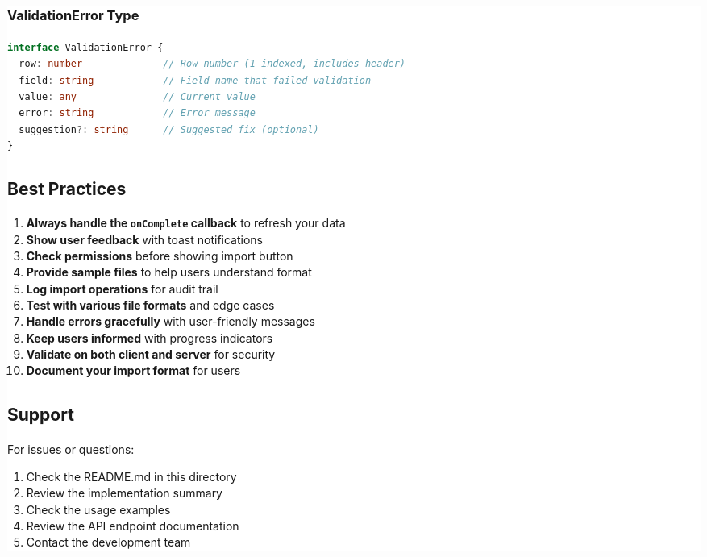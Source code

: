 ### ValidationError Type

```typescript
interface ValidationError {
  row: number              // Row number (1-indexed, includes header)
  field: string            // Field name that failed validation
  value: any               // Current value
  error: string            // Error message
  suggestion?: string      // Suggested fix (optional)
}
```

## Best Practices

1. **Always handle the `onComplete` callback** to refresh your data
2. **Show user feedback** with toast notifications
3. **Check permissions** before showing import button
4. **Provide sample files** to help users understand format
5. **Log import operations** for audit trail
6. **Test with various file formats** and edge cases
7. **Handle errors gracefully** with user-friendly messages
8. **Keep users informed** with progress indicators
9. **Validate on both client and server** for security
10. **Document your import format** for users

## Support

For issues or questions:
1. Check the README.md in this directory
2. Review the implementation summary
3. Check the usage examples
4. Review the API endpoint documentation
5. Contact the development team
